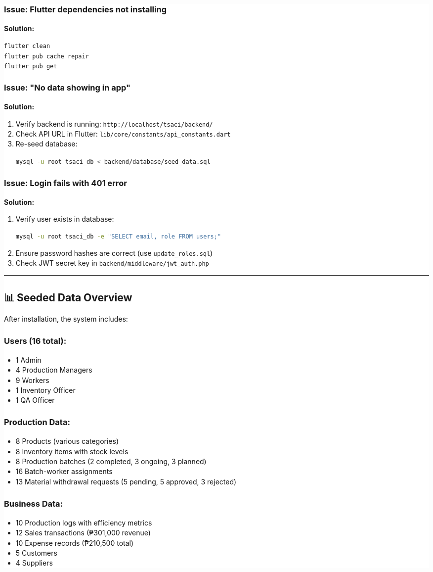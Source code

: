 ### Issue: Flutter dependencies not installing

**Solution:**
```bash
flutter clean
flutter pub cache repair
flutter pub get
```

### Issue: "No data showing in app"

**Solution:**
1. Verify backend is running: `http://localhost/tsaci/backend/`
2. Check API URL in Flutter: `lib/core/constants/api_constants.dart`
3. Re-seed database:
   ```bash
   mysql -u root tsaci_db < backend/database/seed_data.sql
   ```

### Issue: Login fails with 401 error

**Solution:**
1. Verify user exists in database:
   ```bash
   mysql -u root tsaci_db -e "SELECT email, role FROM users;"
   ```
2. Ensure password hashes are correct (use `update_roles.sql`)
3. Check JWT secret key in `backend/middleware/jwt_auth.php`

---

## 📊 Seeded Data Overview

After installation, the system includes:

### Users (16 total):
- 1 Admin
- 4 Production Managers
- 9 Workers
- 1 Inventory Officer
- 1 QA Officer

### Production Data:
- 8 Products (various categories)
- 8 Inventory items with stock levels
- 8 Production batches (2 completed, 3 ongoing, 3 planned)
- 16 Batch-worker assignments
- 13 Material withdrawal requests (5 pending, 5 approved, 3 rejected)

### Business Data:
- 10 Production logs with efficiency metrics
- 12 Sales transactions (₱301,000 revenue)
- 10 Expense records (₱210,500 total)
- 5 Customers
- 4 Suppliers
